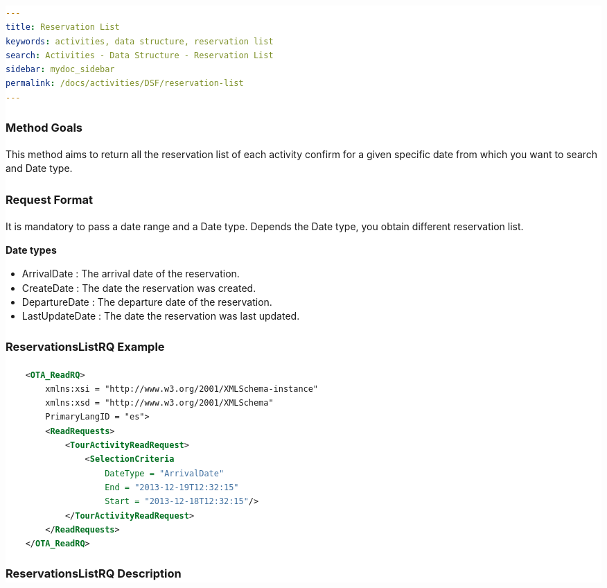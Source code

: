 ```yaml
---
title: Reservation List
keywords: activities, data structure, reservation list
search: Activities - Data Structure - Reservation List
sidebar: mydoc_sidebar
permalink: /docs/activities/DSF/reservation-list
---
```




### Method Goals


This method aims to return all the reservation list of each activity
confirm for a given specific date from which you want to search and Date
type.



### Request Format


It is mandatory to pass a date range and a Date type. Depends the Date
type, you obtain different reservation list.

**Date types**

-   ArrivalDate : The arrival date of the reservation.
-   CreateDate : The date the reservation was created.
-   DepartureDate : The departure date of the reservation.
-   LastUpdateDate : The date the reservation was last updated.



### ReservationsListRQ Example



~~~xml
    <OTA_ReadRQ>
        xmlns:xsi = "http://www.w3.org/2001/XMLSchema-instance"
        xmlns:xsd = "http://www.w3.org/2001/XMLSchema"
        PrimaryLangID = "es">
        <ReadRequests>
            <TourActivityReadRequest>
                <SelectionCriteria
                    DateType = "ArrivalDate"
                    End = "2013-12-19T12:32:15"
                    Start = "2013-12-18T12:32:15"/>
            </TourActivityReadRequest>
        </ReadRequests>
    </OTA_ReadRQ>
~~~


### ReservationsListRQ Description
